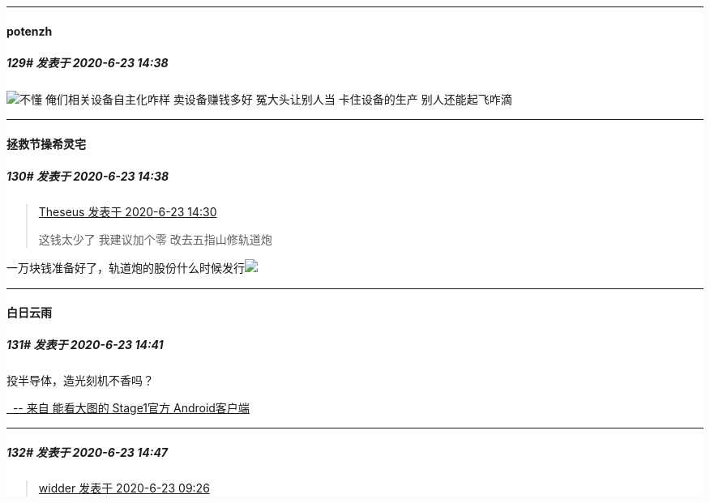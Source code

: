 





*****

####  potenzh  
##### 129#       发表于 2020-6-23 14:38



<img src="https://static.saraba1st.com/image/smiley/face2017/037.png" referrerpolicy="no-referrer">不懂 俺们相关设备自主化咋样 卖设备赚钱多好 冤大头让别人当 卡住设备的生产 别人还能起飞咋滴 







*****

####  拯救节操希灵宅  
##### 130#       发表于 2020-6-23 14:38



<blockquote><a href="httphttps://bbs.saraba1st.com/2b/forum.php?mod=redirect&amp;goto=findpost&amp;pid=47919085&amp;ptid=1943542" target="_blank">Theseus 发表于 2020-6-23 14:30</a>

这钱太少了 我建议加个零 改去五指山修轨道炮</blockquote>
一万块钱准备好了，轨道炮的股份什么时候发行<img src="https://static.saraba1st.com/image/smiley/face2017/032.png" referrerpolicy="no-referrer">







*****

####  白日云雨  
##### 131#       发表于 2020-6-23 14:41




投半导体，造光刻机不香吗？

[  -- 来自 能看大图的 Stage1官方 Android客户端](https://www.coolapk.com/apk/140634)







*****

####  ######  
##### 132#       发表于 2020-6-23 14:47



<blockquote><a href="httphttps://bbs.saraba1st.com/2b/forum.php?mod=redirect&amp;goto=findpost&amp;pid=47914912&amp;ptid=1943542" target="_blank">widder 发表于 2020-6-23 09:26</a>
